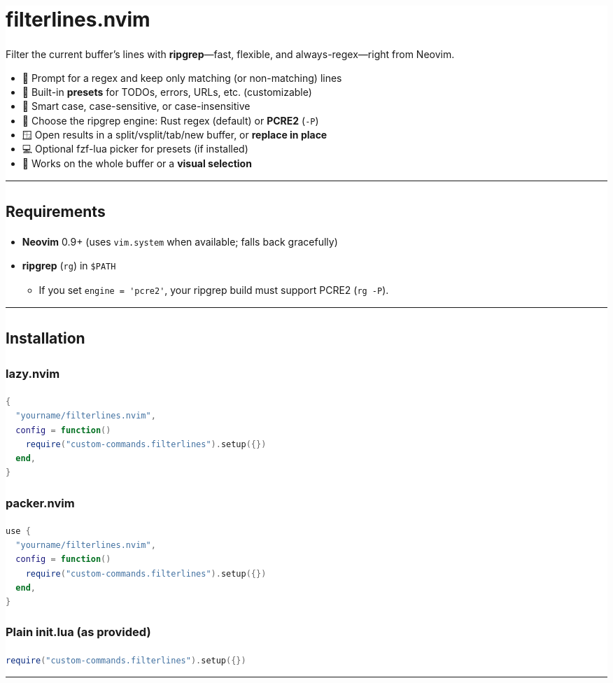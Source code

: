 # filterlines.nvim

Filter the current buffer’s lines with **ripgrep**—fast, flexible, and always-regex—right from Neovim.

* 🔎 Prompt for a regex and keep only matching (or non-matching) lines
* 🧰 Built-in **presets** for TODOs, errors, URLs, etc. (customizable)
* 🧠 Smart case, case-sensitive, or case-insensitive
* 🧪 Choose the ripgrep engine: Rust regex (default) or **PCRE2** (`-P`)
* 🪟 Open results in a split/vsplit/tab/new buffer, or **replace in place**
* 💻 Optional fzf-lua picker for presets (if installed)
* 🚀 Works on the whole buffer or a **visual selection**

---

## Requirements

* **Neovim** 0.9+ (uses `vim.system` when available; falls back gracefully)
* **ripgrep** (`rg`) in `$PATH`

  * If you set `engine = 'pcre2'`, your ripgrep build must support PCRE2 (`rg -P`).

---

## Installation

### lazy.nvim

```lua
{
  "yourname/filterlines.nvim",
  config = function()
    require("custom-commands.filterlines").setup({})
  end,
}
```

### packer.nvim

```lua
use {
  "yourname/filterlines.nvim",
  config = function()
    require("custom-commands.filterlines").setup({})
  end,
}
```

### Plain init.lua (as provided)

```lua
require("custom-commands.filterlines").setup({})
```

---